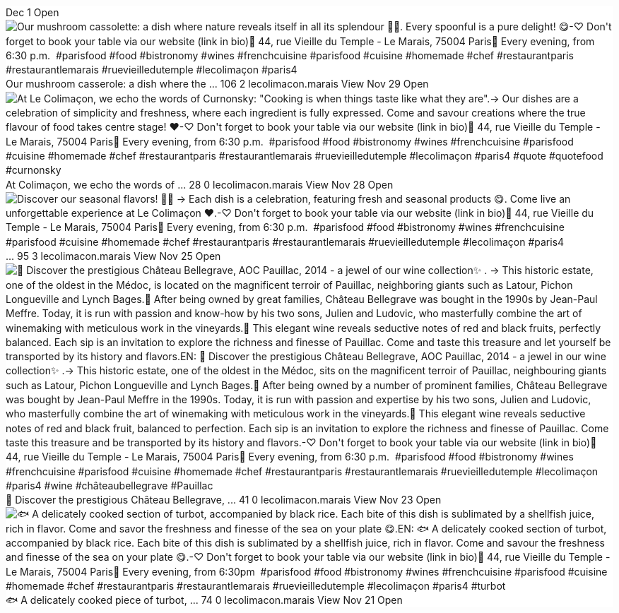 Dec 1
Open
![Our mushroom cassolette: a dish where nature reveals itself in all its splendour 🍂🥰. Every spoonful is a pure delight! 😋-♡ Don't forget to book your table via our website ⁠\(link in bio\)⁣⁣⁣⁣⁣📍 44, rue Vieille du Temple - Le Marais, 75004 Paris⁣⁣⁣⁣⁣📆 Every evening, from 6:30 p.m. ⁣⁣ ⁠#parisfood #food #bistronomy #wines #frenchcuisine #parisfood #cuisine #homemade #chef #restaurantparis #restaurantlemarais #ruevieilledutemple #lecolimaçon #paris4](https://le-colimacon.fr/wp-content/uploads/sb-instagram-feed-images/406283434_874325794693364_3557174384894445471_nthumb.jpg)
Our mushroom casserole: a dish where the ...
106  2
lecolimacon.marais
View
Nov 29
Open
![At Le Colimaçon, we echo the words of Curnonsky: "Cooking is when things taste like what they are".→ Our dishes are a celebration of simplicity and freshness, where each ingredient is fully expressed. Come and savour creations where the true flavour of food takes centre stage! ❤️-♡ Don't forget to book your table via our website ⁠\(link in bio\)⁣⁣⁣⁣⁣📍 44, rue Vieille du Temple - Le Marais, 75004 Paris⁣⁣⁣⁣⁣📆 Every evening, from 6:30 p.m. ⁣⁣ ⁠#parisfood #food #bistronomy #wines #frenchcuisine #parisfood #cuisine #homemade #chef #restaurantparis #restaurantlemarais #ruevieilledutemple #lecolimaçon #paris4 #quote #quotefood #curnonsky](https://le-colimacon.fr/wp-content/uploads/sb-instagram-feed-images/406338104_874312718028005_2817830085610738419_nthumb.jpg)
At Colimaçon, we echo the words of ...
28  0
lecolimacon.marais
View
Nov 28
Open
![Discover our seasonal flavors! 🌿🍂 → Each dish is a celebration, featuring fresh and seasonal products 😋. Come live an unforgettable experience at Le Colimaçon ❤️.-♡ Don't forget to book your table via our website ⁠\(link in bio\)⁣⁣⁣⁣⁣📍 44, rue Vieille du Temple - Le Marais, 75004 Paris⁣⁣⁣⁣⁣📆 Every evening, from 6:30 p.m. ⁣⁣ ⁠#parisfood #food #bistronomy #wines #frenchcuisine #parisfood #cuisine #homemade #chef #restaurantparis #restaurantlemarais #ruevieilledutemple #lecolimaçon #paris4](https://le-colimacon.fr/wp-content/uploads/sb-instagram-feed-images/404337056_1077865113399102_3039491973294738332_nthumb.jpg)
...
95  3
lecolimacon.marais
View
Nov 25
Open
![🍷 Discover the prestigious Château Bellegrave, AOC Pauillac, 2014 - a jewel of our wine collection✨ . → This historic estate, one of the oldest in the Médoc, is located on the magnificent terroir of Pauillac, neighboring giants such as Latour, Pichon Longueville and Lynch Bages.🏰 After being owned by great families, Château Bellegrave was bought in the 1990s by Jean-Paul Meffre. Today, it is run with passion and know-how by his two sons, Julien and Ludovic, who masterfully combine the art of winemaking with meticulous work in the vineyards.🍇 This elegant wine reveals seductive notes of red and black fruits, perfectly balanced. Each sip is an invitation to explore the richness and finesse of Pauillac. Come and taste this treasure and let yourself be transported by its history and flavors.EN: 🍷 Discover the prestigious Château Bellegrave, AOC Pauillac, 2014 - a jewel in our wine collection✨ .→ This historic estate, one of the oldest in the Médoc, sits on the magnificent terroir of Pauillac, neighbouring giants such as Latour, Pichon Longueville and Lynch Bages.🏰 After being owned by a number of prominent families, Château Bellegrave was bought by Jean-Paul Meffre in the 1990s. Today, it is run with passion and expertise by his two sons, Julien and Ludovic, who masterfully combine the art of winemaking with meticulous work in the vineyards.🍇 This elegant wine reveals seductive notes of red and black fruit, balanced to perfection. Each sip is an invitation to explore the richness and finesse of Pauillac. Come taste this treasure and be transported by its history and flavors.-♡ Don't forget to book your table via our website ⁠\(link in bio\)⁣⁣⁣⁣⁣📍 44, rue Vieille du Temple - Le Marais, 75004 Paris⁣⁣⁣⁣⁣📆 Every evening, from 6:30 p.m. ⁣⁣ ⁠#parisfood #food #bistronomy #wines #frenchcuisine #parisfood #cuisine #homemade #chef #restaurantparis #restaurantlemarais #ruevieilledutemple #lecolimaçon #paris4 #wine #châteaubellegrave #Pauillac](https://le-colimacon.fr/wp-content/uploads/sb-instagram-feed-images/404546775_869805615145382_8004576179861817587_nthumb.jpg)
🍷 Discover the prestigious Château Bellegrave, ...
41  0
lecolimacon.marais
View
Nov 23
Open
![🐟 A delicately cooked section of turbot, accompanied by black rice. Each bite of this dish is sublimated by a shellfish juice, rich in flavor. Come and savor the freshness and finesse of the sea on your plate 😋.EN: 🐟 A delicately cooked section of turbot, accompanied by black rice. Each bite of this dish is sublimated by a shellfish juice, rich in flavor. Come and savour the freshness and finesse of the sea on your plate 😋.-♡ Don't forget to book your table via our website ⁠\(link in bio\)⁣⁣⁣⁣⁣📍 44, rue Vieille du Temple - Le Marais, 75004 Paris⁣⁣⁣⁣⁣📆 Every evening, from 6:30pm ⁣⁣ ⁠#parisfood #food #bistronomy #wines #frenchcuisine #parisfood #cuisine #homemade #chef #restaurantparis #restaurantlemarais #ruevieilledutemple #lecolimaçon #paris4 #turbot](https://le-colimacon.fr/wp-content/uploads/sb-instagram-feed-images/404913541_869803458478931_8708586423106750756_nthumb.jpg)
🐟 A delicately cooked piece of turbot, ...
74  0
lecolimacon.marais
View
Nov 21
Open
